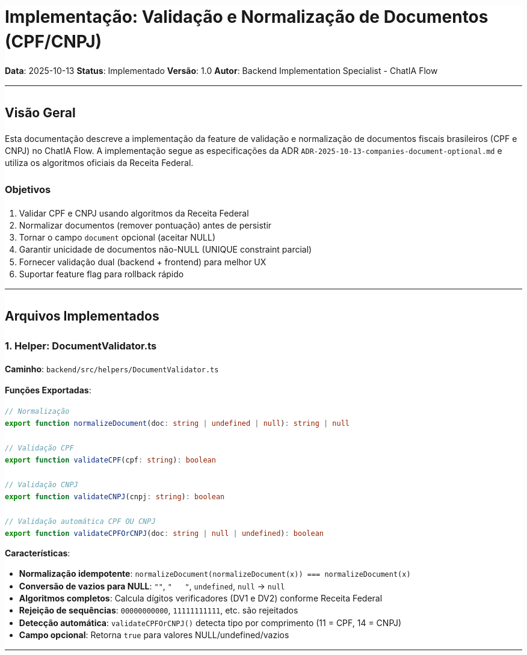 # Implementação: Validação e Normalização de Documentos (CPF/CNPJ)

**Data**: 2025-10-13
**Status**: Implementado
**Versão**: 1.0
**Autor**: Backend Implementation Specialist - ChatIA Flow

---

## Visão Geral

Esta documentação descreve a implementação da feature de validação e normalização de documentos fiscais brasileiros (CPF e CNPJ) no ChatIA Flow. A implementação segue as especificações da ADR `ADR-2025-10-13-companies-document-optional.md` e utiliza os algoritmos oficiais da Receita Federal.

### Objetivos

1. Validar CPF e CNPJ usando algoritmos da Receita Federal
2. Normalizar documentos (remover pontuação) antes de persistir
3. Tornar o campo `document` opcional (aceitar NULL)
4. Garantir unicidade de documentos não-NULL (UNIQUE constraint parcial)
5. Fornecer validação dual (backend + frontend) para melhor UX
6. Suportar feature flag para rollback rápido

---

## Arquivos Implementados

### 1. Helper: DocumentValidator.ts

**Caminho**: `backend/src/helpers/DocumentValidator.ts`

**Funções Exportadas**:

```typescript
// Normalização
export function normalizeDocument(doc: string | undefined | null): string | null

// Validação CPF
export function validateCPF(cpf: string): boolean

// Validação CNPJ
export function validateCNPJ(cnpj: string): boolean

// Validação automática CPF OU CNPJ
export function validateCPFOrCNPJ(doc: string | null | undefined): boolean
```

**Características**:
- **Normalização idempotente**: `normalizeDocument(normalizeDocument(x)) === normalizeDocument(x)`
- **Conversão de vazios para NULL**: `""`, `"   "`, `undefined`, `null` → `null`
- **Algoritmos completos**: Calcula dígitos verificadores (DV1 e DV2) conforme Receita Federal
- **Rejeição de sequências**: `00000000000`, `11111111111`, etc. são rejeitados
- **Detecção automática**: `validateCPFOrCNPJ()` detecta tipo por comprimento (11 = CPF, 14 = CNPJ)
- **Campo opcional**: Retorna `true` para valores NULL/undefined/vazios

---